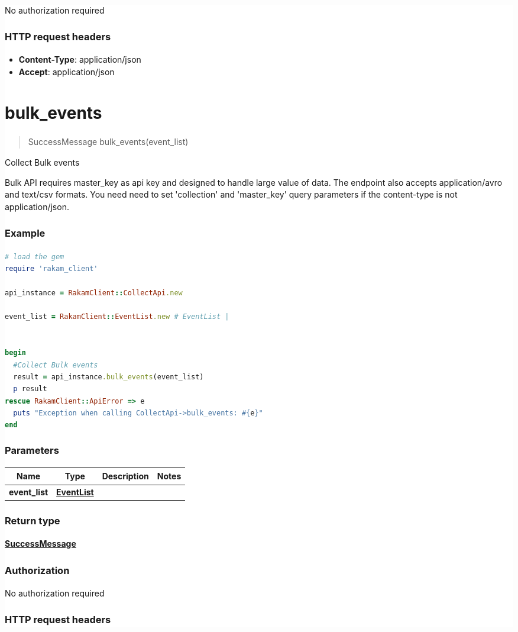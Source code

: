 No authorization required

### HTTP request headers

 - **Content-Type**: application/json
 - **Accept**: application/json



# **bulk_events**
> SuccessMessage bulk_events(event_list)

Collect Bulk events

Bulk API requires master_key as api key and designed to handle large value of data. The endpoint also accepts application/avro and text/csv formats. You need need to set 'collection' and 'master_key' query parameters if the content-type is not application/json.

### Example
```ruby
# load the gem
require 'rakam_client'

api_instance = RakamClient::CollectApi.new

event_list = RakamClient::EventList.new # EventList | 


begin
  #Collect Bulk events
  result = api_instance.bulk_events(event_list)
  p result
rescue RakamClient::ApiError => e
  puts "Exception when calling CollectApi->bulk_events: #{e}"
end
```

### Parameters

Name | Type | Description  | Notes
------------- | ------------- | ------------- | -------------
 **event_list** | [**EventList**](EventList.md)|  | 

### Return type

[**SuccessMessage**](SuccessMessage.md)

### Authorization

No authorization required

### HTTP request headers
